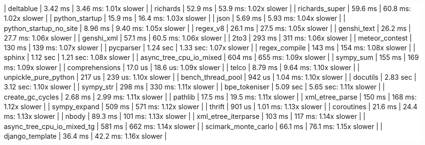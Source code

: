 | deltablue                  | 3.42 ms                                                      | 3.46 ms: 1.01x slower                                                       |
| richards                   | 52.9 ms                                                      | 53.9 ms: 1.02x slower                                                       |
| richards_super             | 59.6 ms                                                      | 60.8 ms: 1.02x slower                                                       |
| python_startup             | 15.9 ms                                                      | 16.4 ms: 1.03x slower                                                       |
| json                       | 5.69 ms                                                      | 5.93 ms: 1.04x slower                                                       |
| python_startup_no_site     | 8.96 ms                                                      | 9.40 ms: 1.05x slower                                                       |
| regex_v8                   | 26.1 ms                                                      | 27.5 ms: 1.05x slower                                                       |
| genshi_text                | 26.2 ms                                                      | 27.7 ms: 1.06x slower                                                       |
| genshi_xml                 | 57.1 ms                                                      | 60.5 ms: 1.06x slower                                                       |
| 2to3                       | 293 ms                                                       | 311 ms: 1.06x slower                                                        |
| meteor_contest             | 130 ms                                                       | 139 ms: 1.07x slower                                                        |
| pycparser                  | 1.24 sec                                                     | 1.33 sec: 1.07x slower                                                      |
| regex_compile              | 143 ms                                                       | 154 ms: 1.08x slower                                                        |
| sphinx                     | 1.12 sec                                                     | 1.21 sec: 1.08x slower                                                      |
| async_tree_cpu_io_mixed    | 604 ms                                                       | 655 ms: 1.09x slower                                                        |
| sympy_sum                  | 155 ms                                                       | 169 ms: 1.09x slower                                                        |
| comprehensions             | 17.0 us                                                      | 18.6 us: 1.09x slower                                                       |
| telco                      | 8.79 ms                                                      | 9.64 ms: 1.10x slower                                                       |
| unpickle_pure_python       | 217 us                                                       | 239 us: 1.10x slower                                                        |
| bench_thread_pool          | 942 us                                                       | 1.04 ms: 1.10x slower                                                       |
| docutils                   | 2.83 sec                                                     | 3.12 sec: 1.10x slower                                                      |
| sympy_str                  | 298 ms                                                       | 330 ms: 1.11x slower                                                        |
| bpe_tokeniser              | 5.09 sec                                                     | 5.65 sec: 1.11x slower                                                      |
| create_gc_cycles           | 2.68 ms                                                      | 2.99 ms: 1.11x slower                                                       |
| pathlib                    | 17.5 ms                                                      | 19.5 ms: 1.11x slower                                                       |
| xml_etree_parse            | 150 ms                                                       | 168 ms: 1.12x slower                                                        |
| sympy_expand               | 509 ms                                                       | 571 ms: 1.12x slower                                                        |
| thrift                     | 901 us                                                       | 1.01 ms: 1.13x slower                                                       |
| coroutines                 | 21.6 ms                                                      | 24.4 ms: 1.13x slower                                                       |
| nbody                      | 89.3 ms                                                      | 101 ms: 1.13x slower                                                        |
| xml_etree_iterparse        | 103 ms                                                       | 117 ms: 1.14x slower                                                        |
| async_tree_cpu_io_mixed_tg | 581 ms                                                       | 662 ms: 1.14x slower                                                        |
| scimark_monte_carlo        | 66.1 ms                                                      | 76.1 ms: 1.15x slower                                                       |
| django_template            | 36.4 ms                                                      | 42.2 ms: 1.16x slower                                                       |